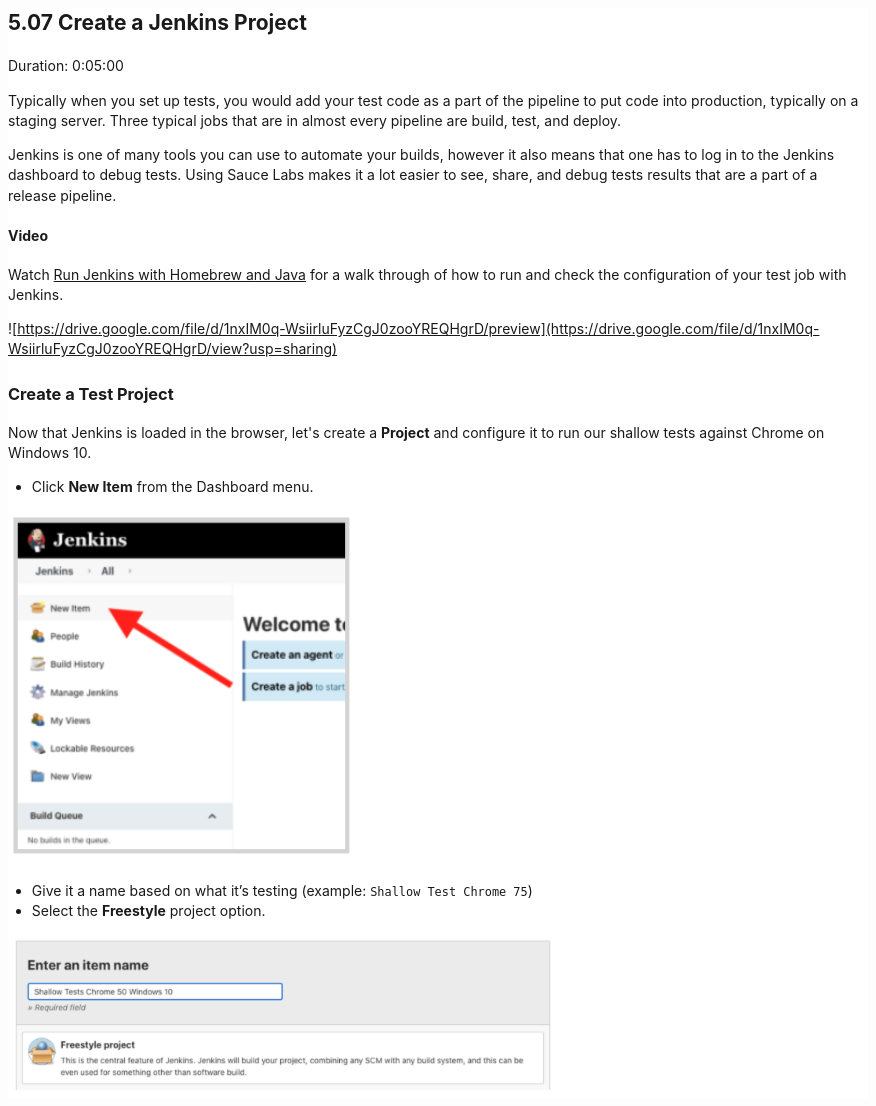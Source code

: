 
## 5.07 Create a Jenkins Project
Duration: 0:05:00

Typically when you set up tests, you would add your test code as a part of the pipeline to put code into production, typically on a staging server. Three typical jobs that are in almost every pipeline are build, test, and deploy.

Jenkins is one of many tools you can use to automate your builds, however it also means that one has to log in to the Jenkins dashboard to debug tests. Using Sauce Labs makes it a lot easier to see, share, and debug tests results that are a part of a release pipeline.

#### Video
Watch [Run Jenkins with Homebrew and Java](https://drive.google.com/file/d/1nxIM0q-WsiirluFyzCgJ0zooYREQHgrD/view?usp=sharing)
for a walk through of how to run and check the configuration of your test job with Jenkins.

![https://drive.google.com/file/d/1nxIM0q-WsiirluFyzCgJ0zooYREQHgrD/preview](https://drive.google.com/file/d/1nxIM0q-WsiirluFyzCgJ0zooYREQHgrD/view?usp=sharing)

### Create a Test Project

Now that Jenkins is loaded in the browser, let's create a **Project** and configure it to run our shallow tests against Chrome on Windows 10.



* Click **New Item** from the Dashboard menu.

<img src="assets/5.06L.png" alt="New Project" width="350"/>

* Give it a name based on what it’s testing (example: `Shallow Test Chrome 75`)
* Select the **Freestyle** project option.

<img src="assets/5.06M.png" alt="New Project" width="550"/>
